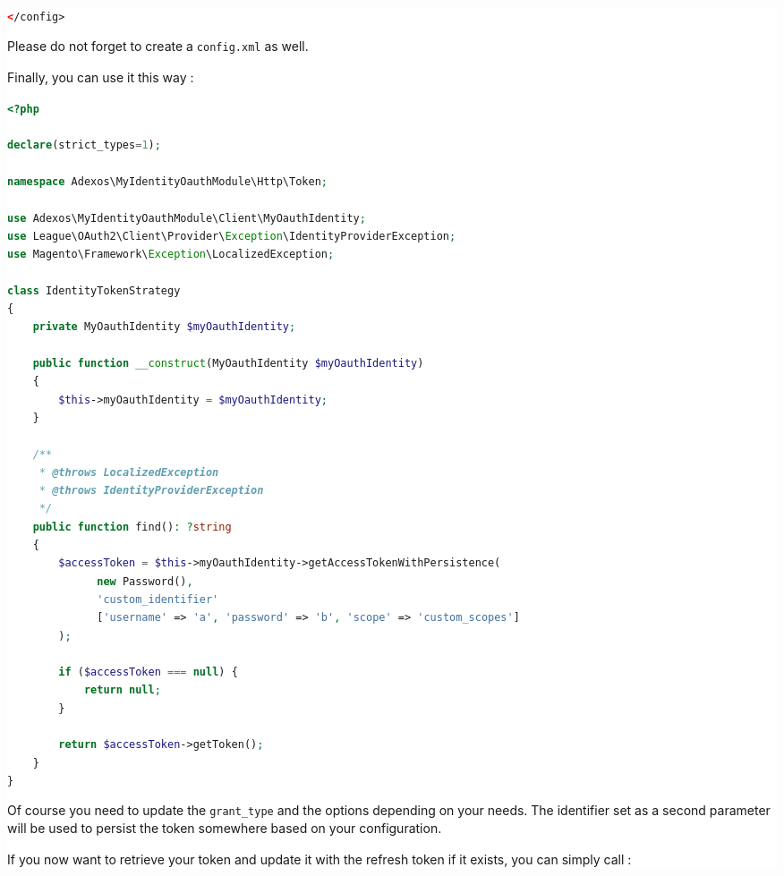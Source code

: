 ```xml
</config>
```

Please do not forget to create a `config.xml` as well.

Finally, you can use it this way :

```php
<?php

declare(strict_types=1);

namespace Adexos\MyIdentityOauthModule\Http\Token;

use Adexos\MyIdentityOauthModule\Client\MyOauthIdentity;
use League\OAuth2\Client\Provider\Exception\IdentityProviderException;
use Magento\Framework\Exception\LocalizedException;

class IdentityTokenStrategy
{
    private MyOauthIdentity $myOauthIdentity;

    public function __construct(MyOauthIdentity $myOauthIdentity)
    {
        $this->myOauthIdentity = $myOauthIdentity;
    }

    /**
     * @throws LocalizedException
     * @throws IdentityProviderException
     */
    public function find(): ?string
    {
        $accessToken = $this->myOauthIdentity->getAccessTokenWithPersistence(
              new Password(),
              'custom_identifier'
              ['username' => 'a', 'password' => 'b', 'scope' => 'custom_scopes']
        );

        if ($accessToken === null) {
            return null;
        }

        return $accessToken->getToken();
    }
}
```

Of course you need to update the `grant_type` and the options depending on your needs.
The identifier set as a second parameter will be used to persist the token somewhere based on your configuration.

If you now want to retrieve your token and update it with the refresh token if it exists, you can simply call :
